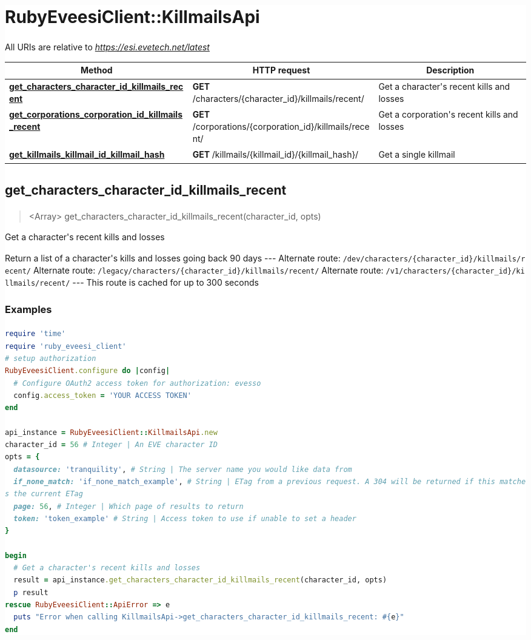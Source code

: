 # RubyEveesiClient::KillmailsApi

All URIs are relative to *https://esi.evetech.net/latest*

| Method | HTTP request | Description |
| ------ | ------------ | ----------- |
| [**get_characters_character_id_killmails_recent**](KillmailsApi.md#get_characters_character_id_killmails_recent) | **GET** /characters/{character_id}/killmails/recent/ | Get a character&#39;s recent kills and losses |
| [**get_corporations_corporation_id_killmails_recent**](KillmailsApi.md#get_corporations_corporation_id_killmails_recent) | **GET** /corporations/{corporation_id}/killmails/recent/ | Get a corporation&#39;s recent kills and losses |
| [**get_killmails_killmail_id_killmail_hash**](KillmailsApi.md#get_killmails_killmail_id_killmail_hash) | **GET** /killmails/{killmail_id}/{killmail_hash}/ | Get a single killmail |


## get_characters_character_id_killmails_recent

> <Array<GetCharactersCharacterIdKillmailsRecent200Ok>> get_characters_character_id_killmails_recent(character_id, opts)

Get a character's recent kills and losses

Return a list of a character's kills and losses going back 90 days  --- Alternate route: `/dev/characters/{character_id}/killmails/recent/`  Alternate route: `/legacy/characters/{character_id}/killmails/recent/`  Alternate route: `/v1/characters/{character_id}/killmails/recent/`  --- This route is cached for up to 300 seconds

### Examples

```ruby
require 'time'
require 'ruby_eveesi_client'
# setup authorization
RubyEveesiClient.configure do |config|
  # Configure OAuth2 access token for authorization: evesso
  config.access_token = 'YOUR ACCESS TOKEN'
end

api_instance = RubyEveesiClient::KillmailsApi.new
character_id = 56 # Integer | An EVE character ID
opts = {
  datasource: 'tranquility', # String | The server name you would like data from
  if_none_match: 'if_none_match_example', # String | ETag from a previous request. A 304 will be returned if this matches the current ETag
  page: 56, # Integer | Which page of results to return
  token: 'token_example' # String | Access token to use if unable to set a header
}

begin
  # Get a character's recent kills and losses
  result = api_instance.get_characters_character_id_killmails_recent(character_id, opts)
  p result
rescue RubyEveesiClient::ApiError => e
  puts "Error when calling KillmailsApi->get_characters_character_id_killmails_recent: #{e}"
end
```
